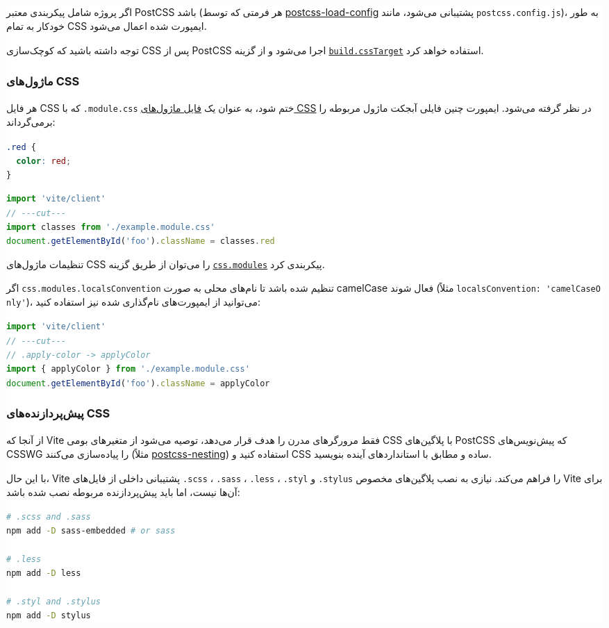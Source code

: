 اگر پروژه شامل پیکربندی معتبر PostCSS باشد (هر فرمتی که توسط [postcss-load-config](https://github.com/postcss/postcss-load-config) پشتیبانی می‌شود، مانند `postcss.config.js`)، به طور خودکار به تمام CSS ایمپورت شده اعمال می‌شود.

توجه داشته باشید که کوچک‌سازی CSS پس از PostCSS اجرا می‌شود و از گزینه [`build.cssTarget`](/config/build-options.md#build-csstarget) استفاده خواهد کرد.

### ماژول‌های CSS

هر فایل CSS که با `‎.module.css` ختم شود، به عنوان یک [فایل ماژول‌های CSS](https://github.com/css-modules/css-modules) در نظر گرفته می‌شود. ایمپورت چنین فایلی آبجکت ماژول مربوطه را برمی‌گرداند:

```css [example.module.css]
.red {
  color: red;
}
```

```js twoslash
import 'vite/client'
// ---cut---
import classes from './example.module.css'
document.getElementById('foo').className = classes.red
```

تنظیمات ماژول‌های CSS را می‌توان از طریق گزینه [`css.modules`](/config/shared-options.md#css-modules) پیکربندی کرد.

اگر `css.modules.localsConvention` تنظیم شده باشد تا نام‌های محلی به صورت camelCase فعال شوند (مثلاً `localsConvention: 'camelCaseOnly'‎`)، می‌توانید از ایمپورت‌های نام‌گذاری شده نیز استفاده کنید:

```js twoslash
import 'vite/client'
// ---cut---
// .apply-color -> applyColor
import { applyColor } from './example.module.css'
document.getElementById('foo').className = applyColor
```

### پیش‌پردازنده‌های CSS

از آنجا که Vite فقط مرورگرهای مدرن را هدف قرار می‌دهد، توصیه می‌شود از متغیرهای بومی CSS با پلاگین‌های PostCSS که پیش‌نویس‌های CSSWG را پیاده‌سازی می‌کنند (مثلاً [postcss-nesting](https://github.com/csstools/postcss-plugins/tree/main/plugins/postcss-nesting)) استفاده کنید و CSS ساده و مطابق با استانداردهای آینده بنویسید.

با این حال، Vite پشتیبانی داخلی از فایل‌های `‎.scss` ، `‎.sass` ، `‎.less` ، `‎.styl` و `‎.stylus` را فراهم می‌کند. نیازی به نصب پلاگین‌های مخصوص Vite برای آن‌ها نیست، اما باید پیش‌پردازنده مربوطه نصب شده باشد:

```bash
# .scss and .sass
npm add -D sass-embedded # or sass

# .less
npm add -D less

# .styl and .stylus
npm add -D stylus
```

